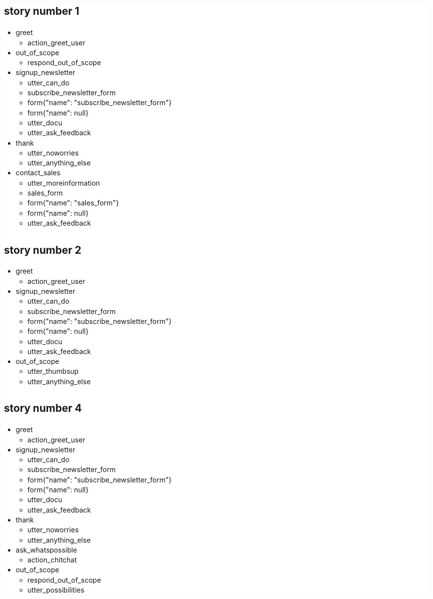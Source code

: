 ## story number 1
* greet
    - action_greet_user
* out_of_scope
    - respond_out_of_scope
* signup_newsletter
    - utter_can_do
    - subscribe_newsletter_form
    - form{"name": "subscribe_newsletter_form"}
    - form{"name": null}
    - utter_docu
    - utter_ask_feedback
* thank
    - utter_noworries
    - utter_anything_else
* contact_sales
    - utter_moreinformation
    - sales_form
    - form{"name": "sales_form"}
    - form{"name": null}
    - utter_ask_feedback

## story number 2
* greet
    - action_greet_user
* signup_newsletter
    - utter_can_do
    - subscribe_newsletter_form
    - form{"name": "subscribe_newsletter_form"}
    - form{"name": null}
    - utter_docu
    - utter_ask_feedback
* out_of_scope
    - utter_thumbsup
    - utter_anything_else

## story number 4
* greet
    - action_greet_user
* signup_newsletter
    - utter_can_do
    - subscribe_newsletter_form
    - form{"name": "subscribe_newsletter_form"}
    - form{"name": null}
    - utter_docu
    - utter_ask_feedback
* thank
    - utter_noworries
    - utter_anything_else
* ask_whatspossible
    - action_chitchat
* out_of_scope
    - respond_out_of_scope
    - utter_possibilities
